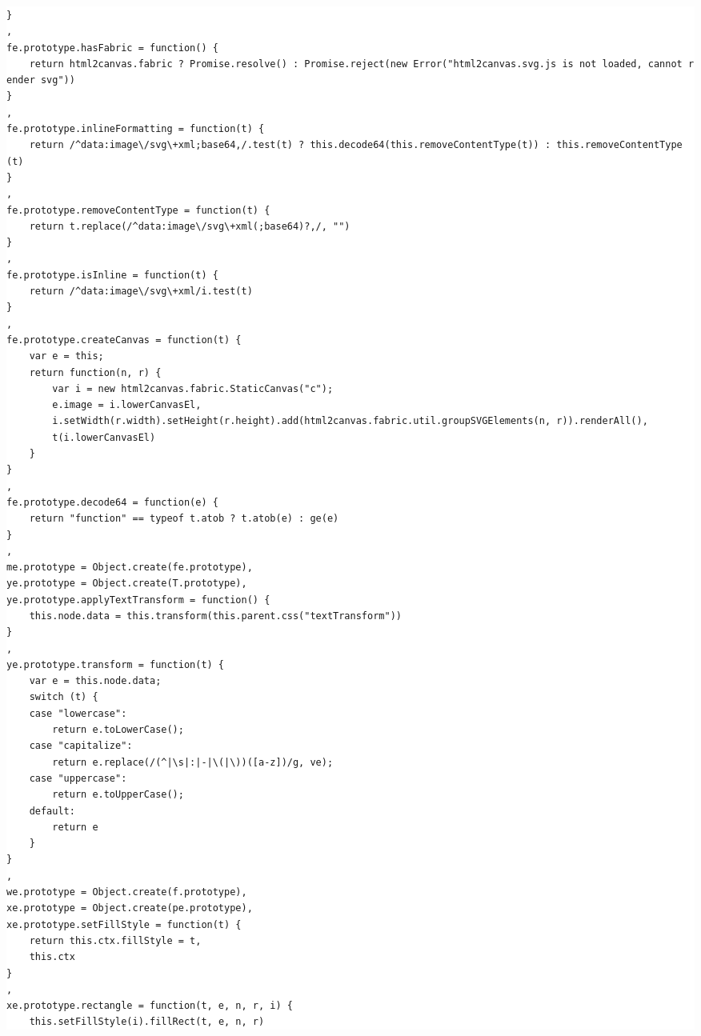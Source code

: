     }
    ,
    fe.prototype.hasFabric = function() {
        return html2canvas.fabric ? Promise.resolve() : Promise.reject(new Error("html2canvas.svg.js is not loaded, cannot render svg"))
    }
    ,
    fe.prototype.inlineFormatting = function(t) {
        return /^data:image\/svg\+xml;base64,/.test(t) ? this.decode64(this.removeContentType(t)) : this.removeContentType(t)
    }
    ,
    fe.prototype.removeContentType = function(t) {
        return t.replace(/^data:image\/svg\+xml(;base64)?,/, "")
    }
    ,
    fe.prototype.isInline = function(t) {
        return /^data:image\/svg\+xml/i.test(t)
    }
    ,
    fe.prototype.createCanvas = function(t) {
        var e = this;
        return function(n, r) {
            var i = new html2canvas.fabric.StaticCanvas("c");
            e.image = i.lowerCanvasEl,
            i.setWidth(r.width).setHeight(r.height).add(html2canvas.fabric.util.groupSVGElements(n, r)).renderAll(),
            t(i.lowerCanvasEl)
        }
    }
    ,
    fe.prototype.decode64 = function(e) {
        return "function" == typeof t.atob ? t.atob(e) : ge(e)
    }
    ,
    me.prototype = Object.create(fe.prototype),
    ye.prototype = Object.create(T.prototype),
    ye.prototype.applyTextTransform = function() {
        this.node.data = this.transform(this.parent.css("textTransform"))
    }
    ,
    ye.prototype.transform = function(t) {
        var e = this.node.data;
        switch (t) {
        case "lowercase":
            return e.toLowerCase();
        case "capitalize":
            return e.replace(/(^|\s|:|-|\(|\))([a-z])/g, ve);
        case "uppercase":
            return e.toUpperCase();
        default:
            return e
        }
    }
    ,
    we.prototype = Object.create(f.prototype),
    xe.prototype = Object.create(pe.prototype),
    xe.prototype.setFillStyle = function(t) {
        return this.ctx.fillStyle = t,
        this.ctx
    }
    ,
    xe.prototype.rectangle = function(t, e, n, r, i) {
        this.setFillStyle(i).fillRect(t, e, n, r)